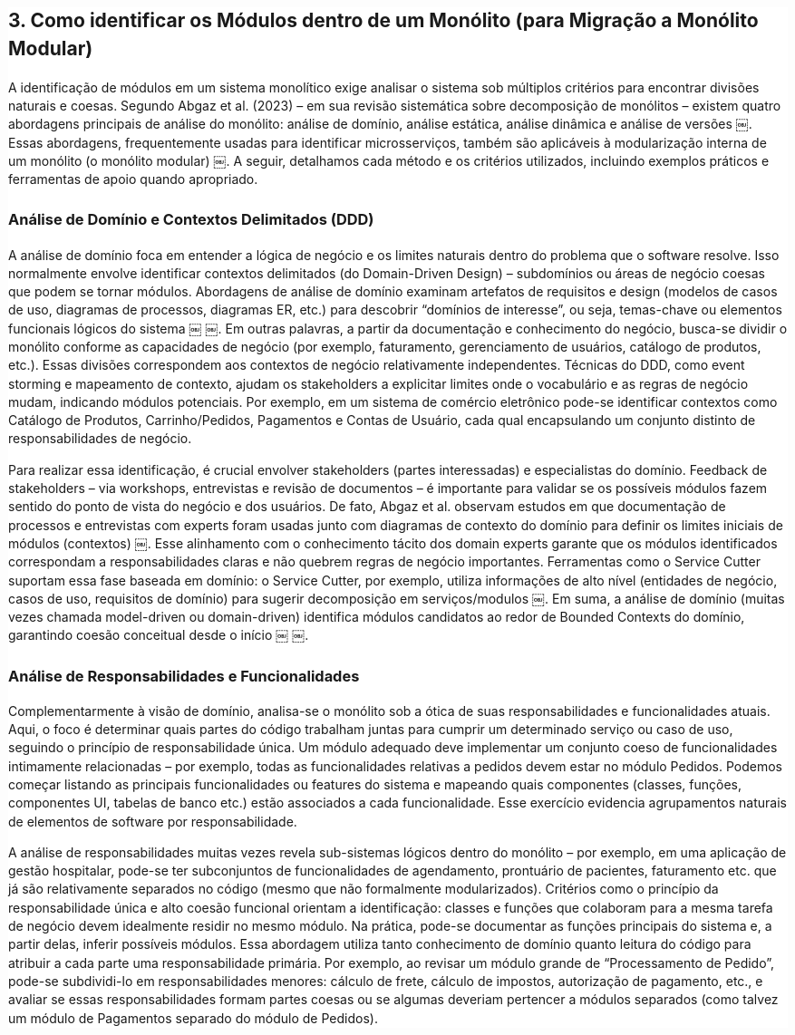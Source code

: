 ## 3. Como identificar os Módulos dentro de um Monólito (para Migração a Monólito Modular)

A identificação de módulos em um sistema monolítico exige analisar o sistema sob múltiplos critérios para encontrar divisões naturais e coesas. Segundo Abgaz et al. (2023) – em sua revisão sistemática sobre decomposição de monólitos – existem quatro abordagens principais de análise do monólito: análise de domínio, análise estática, análise dinâmica e análise de versões ￼. Essas abordagens, frequentemente usadas para identificar microsserviços, também são aplicáveis à modularização interna de um monólito (o monólito modular) ￼. A seguir, detalhamos cada método e os critérios utilizados, incluindo exemplos práticos e ferramentas de apoio quando apropriado.

### Análise de Domínio e Contextos Delimitados (DDD)

A análise de domínio foca em entender a lógica de negócio e os limites naturais dentro do problema que o software resolve. Isso normalmente envolve identificar contextos delimitados (do Domain-Driven Design) – subdomínios ou áreas de negócio coesas que podem se tornar módulos. Abordagens de análise de domínio examinam artefatos de requisitos e design (modelos de casos de uso, diagramas de processos, diagramas ER, etc.) para descobrir “domínios de interesse”, ou seja, temas-chave ou elementos funcionais lógicos do sistema ￼ ￼. Em outras palavras, a partir da documentação e conhecimento do negócio, busca-se dividir o monólito conforme as capacidades de negócio (por exemplo, faturamento, gerenciamento de usuários, catálogo de produtos, etc.). Essas divisões correspondem aos contextos de negócio relativamente independentes. Técnicas do DDD, como event storming e mapeamento de contexto, ajudam os stakeholders a explicitar limites onde o vocabulário e as regras de negócio mudam, indicando módulos potenciais. Por exemplo, em um sistema de comércio eletrônico pode-se identificar contextos como Catálogo de Produtos, Carrinho/Pedidos, Pagamentos e Contas de Usuário, cada qual encapsulando um conjunto distinto de responsabilidades de negócio.

Para realizar essa identificação, é crucial envolver stakeholders (partes interessadas) e especialistas do domínio. Feedback de stakeholders – via workshops, entrevistas e revisão de documentos – é importante para validar se os possíveis módulos fazem sentido do ponto de vista do negócio e dos usuários. De fato, Abgaz et al. observam estudos em que documentação de processos e entrevistas com experts foram usadas junto com diagramas de contexto do domínio para definir os limites iniciais de módulos (contextos) ￼. Esse alinhamento com o conhecimento tácito dos domain experts garante que os módulos identificados correspondam a responsabilidades claras e não quebrem regras de negócio importantes. Ferramentas como o Service Cutter suportam essa fase baseada em domínio: o Service Cutter, por exemplo, utiliza informações de alto nível (entidades de negócio, casos de uso, requisitos de domínio) para sugerir decomposição em serviços/modulos ￼. Em suma, a análise de domínio (muitas vezes chamada model-driven ou domain-driven) identifica módulos candidatos ao redor de Bounded Contexts do domínio, garantindo coesão conceitual desde o início ￼ ￼.

### Análise de Responsabilidades e Funcionalidades

Complementarmente à visão de domínio, analisa-se o monólito sob a ótica de suas responsabilidades e funcionalidades atuais. Aqui, o foco é determinar quais partes do código trabalham juntas para cumprir um determinado serviço ou caso de uso, seguindo o princípio de responsabilidade única. Um módulo adequado deve implementar um conjunto coeso de funcionalidades intimamente relacionadas – por exemplo, todas as funcionalidades relativas a pedidos devem estar no módulo Pedidos. Podemos começar listando as principais funcionalidades ou features do sistema e mapeando quais componentes (classes, funções, componentes UI, tabelas de banco etc.) estão associados a cada funcionalidade. Esse exercício evidencia agrupamentos naturais de elementos de software por responsabilidade.

A análise de responsabilidades muitas vezes revela sub-sistemas lógicos dentro do monólito – por exemplo, em uma aplicação de gestão hospitalar, pode-se ter subconjuntos de funcionalidades de agendamento, prontuário de pacientes, faturamento etc. que já são relativamente separados no código (mesmo que não formalmente modularizados). Critérios como o princípio da responsabilidade única e alto coesão funcional orientam a identificação: classes e funções que colaboram para a mesma tarefa de negócio devem idealmente residir no mesmo módulo. Na prática, pode-se documentar as funções principais do sistema e, a partir delas, inferir possíveis módulos. Essa abordagem utiliza tanto conhecimento de domínio quanto leitura do código para atribuir a cada parte uma responsabilidade primária. Por exemplo, ao revisar um módulo grande de “Processamento de Pedido”, pode-se subdividi-lo em responsabilidades menores: cálculo de frete, cálculo de impostos, autorização de pagamento, etc., e avaliar se essas responsabilidades formam partes coesas ou se algumas deveriam pertencer a módulos separados (como talvez um módulo de Pagamentos separado do módulo de Pedidos).
